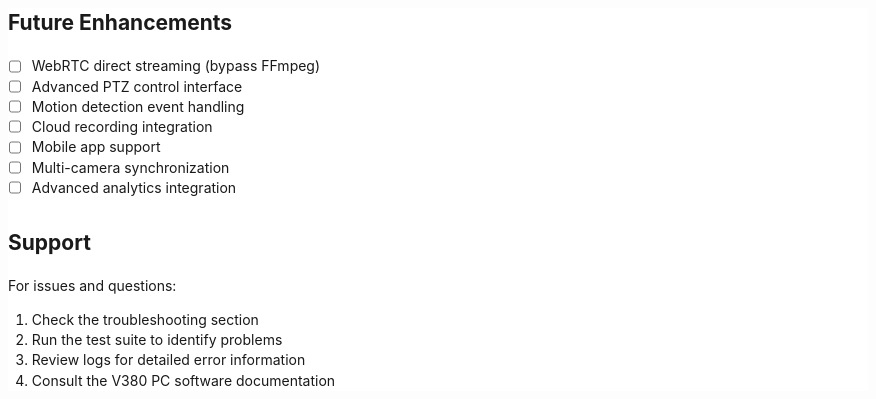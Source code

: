 ## Future Enhancements

- [ ] WebRTC direct streaming (bypass FFmpeg)
- [ ] Advanced PTZ control interface
- [ ] Motion detection event handling
- [ ] Cloud recording integration
- [ ] Mobile app support
- [ ] Multi-camera synchronization
- [ ] Advanced analytics integration

## Support

For issues and questions:
1. Check the troubleshooting section
2. Run the test suite to identify problems
3. Review logs for detailed error information
4. Consult the V380 PC software documentation
